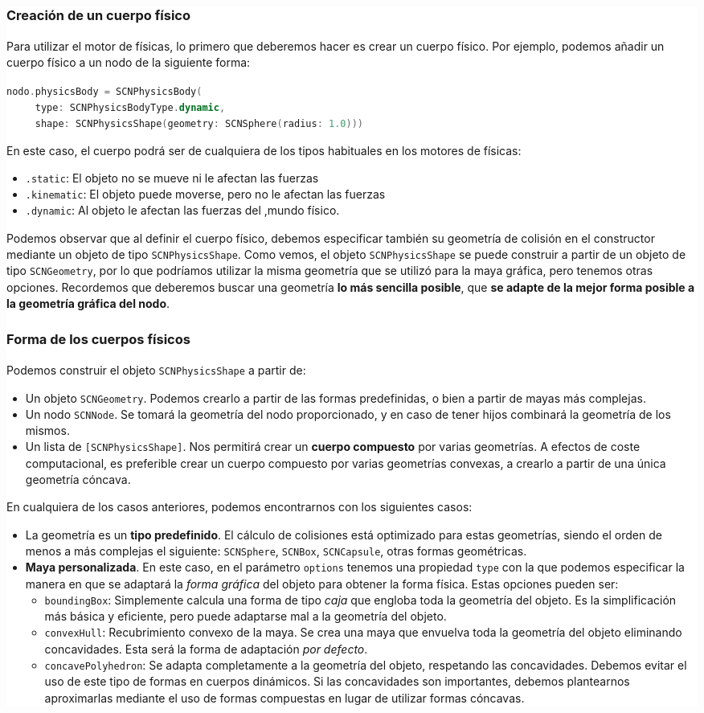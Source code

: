 
### Creación de un cuerpo físico

Para utilizar el motor de físicas, lo primero que deberemos hacer es crear un cuerpo físico. Por ejemplo, podemos añadir un cuerpo físico a un nodo de la siguiente forma:

```swift
nodo.physicsBody = SCNPhysicsBody(
     type: SCNPhysicsBodyType.dynamic, 
     shape: SCNPhysicsShape(geometry: SCNSphere(radius: 1.0)))
```

En este caso, el cuerpo podrá ser de cualquiera de los tipos habituales en los motores de físicas:

* `.static`: El objeto no se mueve ni le afectan las fuerzas
* `.kinematic`: El objeto puede moverse, pero no le afectan las fuerzas
* `.dynamic`: Al objeto le afectan las fuerzas del ,mundo físico.


Podemos observar que al definir el cuerpo físico, debemos especificar también su geometría de colisión en el constructor mediante un objeto de tipo `SCNPhysicsShape`. Como vemos, el objeto `SCNPhysicsShape` se puede construir a partir de un objeto de tipo `SCNGeometry`, por lo que podríamos utilizar la misma geometría que se utilizó para la maya gráfica, pero tenemos otras opciones. Recordemos que deberemos buscar una geometría **lo más sencilla posible**, que **se adapte de la mejor forma posible a la geometría gráfica del nodo**. 

### Forma de los cuerpos físicos

Podemos construir el objeto `SCNPhysicsShape` a partir de:

* Un objeto `SCNGeometry`. Podemos crearlo a partir de las formas predefinidas, o bien a partir de mayas más complejas.
* Un nodo `SCNNode`. Se tomará la geometría del nodo proporcionado, y en caso de tener hijos combinará la geometría de los mismos.
* Un lista de `[SCNPhysicsShape]`. Nos permitirá crear un **cuerpo compuesto** por varias geometrías. A efectos de coste computacional, es preferible crear un cuerpo compuesto por varias geometrías convexas, a crearlo a partir de una única geometría cóncava.

En cualquiera de los casos anteriores, podemos encontrarnos con los siguientes casos:

* La geometría es un **tipo predefinido**. El cálculo de colisiones está optimizado para estas geometrías, siendo el orden de menos a más complejas el siguiente: `SCNSphere`, `SCNBox`, `SCNCapsule`, otras formas geométricas.
* **Maya personalizada**. En este caso, en el parámetro `options` tenemos una propiedad `type` con la que podemos especificar la manera en que se adaptará la _forma gráfica_ del objeto para obtener la forma física. Estas opciones pueden ser:
    - `boundingBox`: Simplemente calcula una forma de tipo _caja_ que engloba toda la geometría del objeto. Es la simplificación más básica y eficiente, pero puede adaptarse mal a la geometría del objeto.
    - `convexHull`: Recubrimiento convexo de la maya. Se crea una maya que envuelva toda la geometría del objeto eliminando concavidades. Esta será la forma de adaptación _por defecto_. 
    - `concavePolyhedron`: Se adapta completamente a la geometría del objeto, respetando las concavidades. Debemos evitar el uso de este tipo de formas en cuerpos dinámicos. Si las concavidades son importantes, debemos plantearnos aproximarlas mediante el uso de formas compuestas en lugar de utilizar formas cóncavas. 
